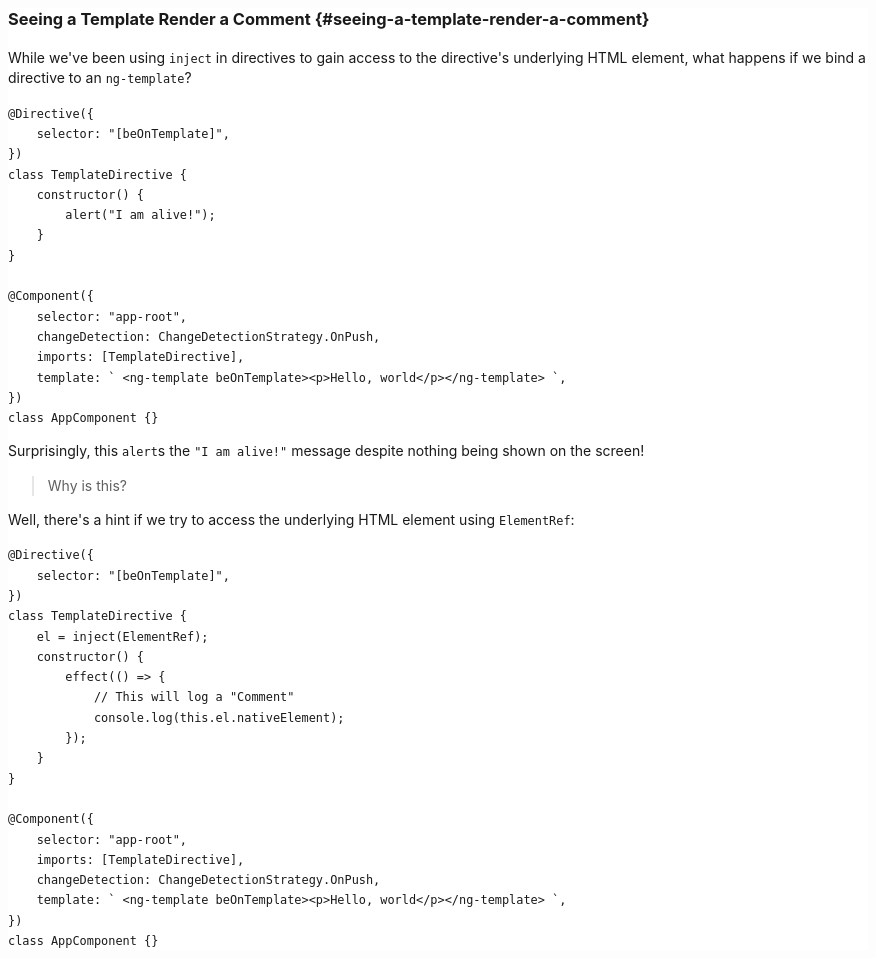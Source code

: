 
<iframe data-frame-title="Angular Default Keys in Context - StackBlitz" src="pfp-code:./ffg-fundamentals-angular-default-keys-in-context-110?template=node&embed=1&file=src%2Fmain.ts"></iframe>


### Seeing a Template Render a Comment {#seeing-a-template-render-a-comment}

While we've been using `inject` in directives to gain access to the directive's underlying HTML element, what happens if we bind a directive to an `ng-template`?

```angular-ts
@Directive({
	selector: "[beOnTemplate]",
})
class TemplateDirective {
	constructor() {
		alert("I am alive!");
	}
}

@Component({
	selector: "app-root",
	changeDetection: ChangeDetectionStrategy.OnPush,
	imports: [TemplateDirective],
	template: ` <ng-template beOnTemplate><p>Hello, world</p></ng-template> `,
})
class AppComponent {}
```


<iframe data-frame-title="Angular ngTemplate Directive - StackBlitz" src="pfp-code:./ffg-fundamentals-angular-ng-template-directive-110?template=node&embed=1&file=src%2Fmain.ts"></iframe>


Surprisingly, this `alert`s the `"I am alive!"` message despite nothing being shown on the screen!

> Why is this?

Well, there's a hint if we try to access the underlying HTML element using `ElementRef`:

```angular-ts
@Directive({
	selector: "[beOnTemplate]",
})
class TemplateDirective {
	el = inject(ElementRef);
	constructor() {
		effect(() => {
			// This will log a "Comment"
			console.log(this.el.nativeElement);
		});
	}
}

@Component({
	selector: "app-root",
	imports: [TemplateDirective],
	changeDetection: ChangeDetectionStrategy.OnPush,
	template: ` <ng-template beOnTemplate><p>Hello, world</p></ng-template> `,
})
class AppComponent {}
```
